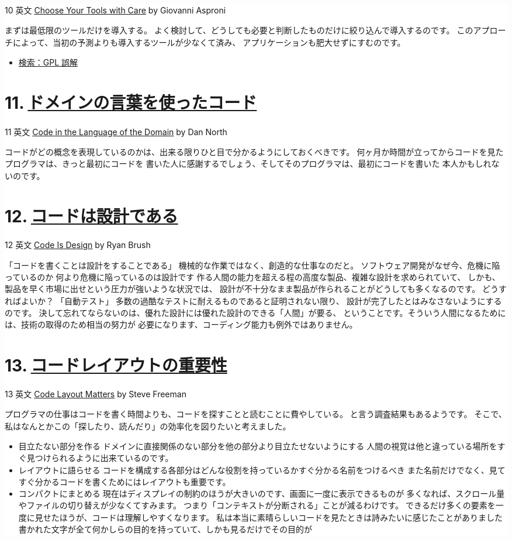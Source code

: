 10 英文 [Choose Your Tools with Care](https://github.com/97-things/97-things-every-programmer-should-know/tree/master/en/thing_10/README.md) by Giovanni Asproni

まずは最低限のツールだけを導入する。
よく検討して、どうしても必要と判断したものだけに絞り込んで導入するのです。
このアプローチによって、当初の予測よりも導入するツールが少なくて済み、
アプリケーションも肥大せずにすむのです。

- [検索：GPL 誤解](https://www.google.co.jp/search?q=GPL+誤解)

# 11. [ドメインの言葉を使ったコード](https://プログラマが知るべき97のこと.com/エッセイ/ドメインの言葉を使ったコード)

11 英文 [Code in the Language of the Domain](https://github.com/97-things/97-things-every-programmer-should-know/tree/master/en/thing_11/README.md) by Dan North

コードがどの概念を表現しているのかは、出来る限りひと目で分かるようにしておくべきです。
何ヶ月か時間が立ってからコードを見たプログラマは、きっと最初にコードを
書いた人に感謝するでしょう、そしてそのプログラマは、最初にコードを書いた
本人かもしれないのです。

# 12. [コードは設計である](https://プログラマが知るべき97のこと.com/エッセイ/コードは設計である)

12 英文 [Code Is Design](https://github.com/97-things/97-things-every-programmer-should-know/tree/master/en/thing_12/README.md) by Ryan Brush

「コードを書くことは設計をすることである」
機械的な作業ではなく、創造的な仕事なのだと。
ソフトウェア開発がなぜ今、危機に陥っているのか
何より危機に陥っているのは設計です
作る人間の能力を超える程の高度な製品、複雑な設計を求められていて、
しかも、製品を早く市場に出せという圧力が強いような状況では、
設計が不十分なまま製品が作られることがどうしても多くなるのです。
どうすればよいか？
「自動テスト」
多数の過酷なテストに耐えるものであると証明されない限り、
設計が完了したとはみなさないようにするのです。
決して忘れてならないのは、優れた設計には優れた設計のできる「人間」が要る、
ということです。そういう人間になるためには、技術の取得のため相当の努力が
必要になります、コーディング能力も例外ではありません。

# 13. [コードレイアウトの重要性](https://プログラマが知るべき97のこと.com/エッセイ/コードレイアウトの重要性)

13 英文 [Code Layout Matters](https://github.com/97-things/97-things-every-programmer-should-know/tree/master/en/thing_13/README.md) by Steve Freeman

プログラマの仕事はコードを書く時間よりも、コードを探すことと読むことに費やしている。
と言う調査結果もあるようです。
そこで、私はなんとかこの「探したり、読んだり」の効率化を図りたいと考えました。
* 目立たない部分を作る
ドメインに直接関係のない部分を他の部分より目立たせないようにする
人間の視覚は他と違っている場所をすぐ見つけられるように出来ているのです。
* レイアウトに語らせる
コードを構成する各部分はどんな役割を持っているかすぐ分かる名前をつけるべき
また名前だけでなく、見てすぐ分かるコードを書くためにはレイアウトも重要です。
* コンパクトにまとめる
現在はディスプレイの制約のほうが大きいのです、画面に一度に表示できるものが
多くなれば、スクロール量やファイルの切り替えが少なくてすみます。
つまり「コンテキストが分断される」ことが減るわけです。
できるだけ多くの要素を一度に見せたほうが、コードは理解しやすくなります。
私は本当に素晴らしいコードを見たときは詩みたいに感じたことがありました
書かれた文字が全て何かしらの目的を持っていて、しかも見るだけでその目的が